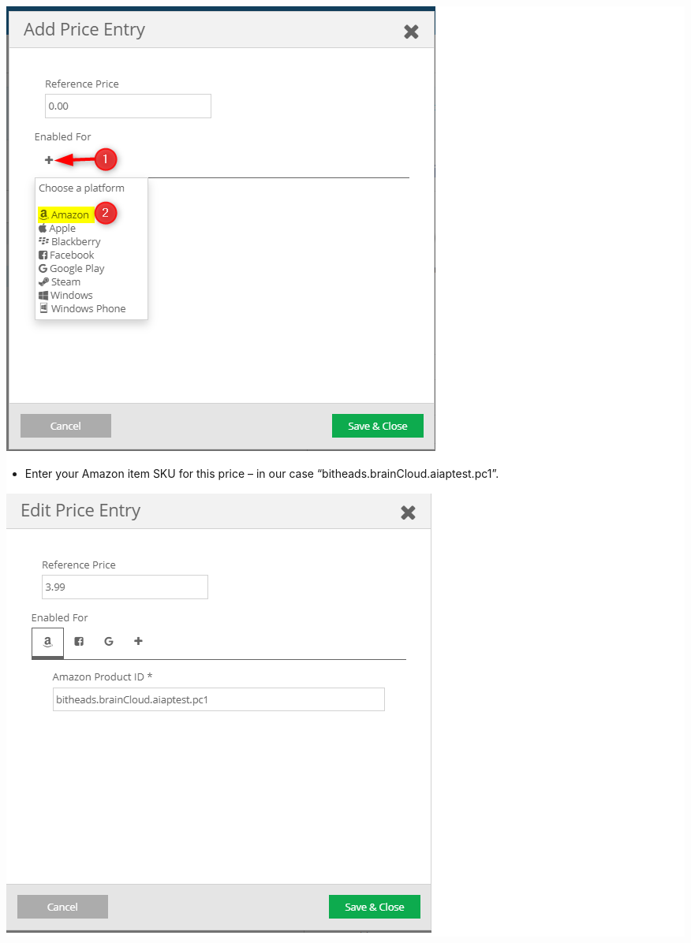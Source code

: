 ![](images/image-11.png)

- Enter your Amazon item SKU for this price – in our case “bitheads.brainCloud.aiaptest.pc1”.

![](images/image-10.png)

